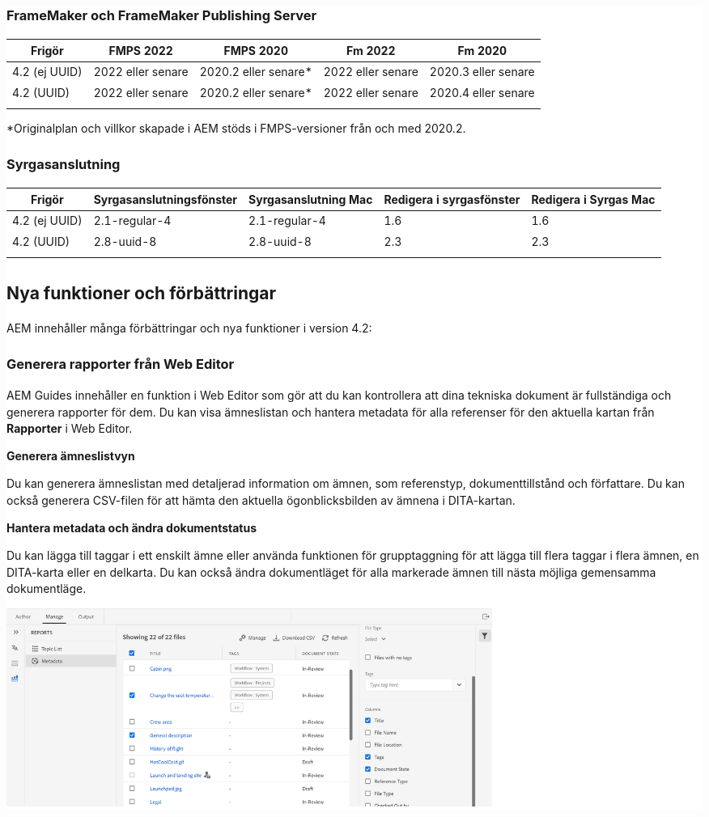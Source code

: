 ### FrameMaker och FrameMaker Publishing Server

| Frigör | FMPS 2022 | FMPS 2020 | Fm 2022 | Fm 2020 |
| --- | --- | --- | --- | --- |
| 4.2 (ej UUID) | 2022 eller senare | 2020.2 eller senare* | 2022 eller senare | 2020.3 eller senare |
| 4.2 (UUID) | 2022 eller senare | 2020.2 eller senare* | 2022 eller senare | 2020.4 eller senare |
|  |  |  |  |

*Originalplan och villkor skapade i AEM stöds i FMPS-versioner från och med 2020.2.

### Syrgasanslutning

| Frigör | Syrgasanslutningsfönster | Syrgasanslutning Mac | Redigera i syrgasfönster | Redigera i Syrgas Mac |
| --- | --- | --- |--- |--- |
| 4.2 (ej UUID) | 2.1-regular-4 | 2.1-regular-4 | 1.6 | 1.6 |
| 4.2 (UUID) | 2.8-uuid-8 | 2.8-uuid-8 | 2.3 | 2.3 |
|  |  |  |


## Nya funktioner och förbättringar

AEM innehåller många förbättringar och nya funktioner i version 4.2:

### Generera rapporter från Web Editor

AEM Guides innehåller en funktion i Web Editor som gör att du kan kontrollera att dina tekniska dokument är fullständiga och generera rapporter för dem.
Du kan visa ämneslistan och hantera metadata för alla referenser för den aktuella kartan från
**Rapporter** i Web Editor.

**Generera ämneslistvyn**

Du kan generera ämneslistan med detaljerad information om ämnen, som referenstyp, dokumenttillstånd och författare. Du kan också generera CSV-filen för att hämta den aktuella ögonblicksbilden av ämnena i DITA-kartan.

**Hantera metadata och ändra dokumentstatus**

Du kan lägga till taggar i ett enskilt ämne eller använda funktionen för grupptaggning för att lägga till flera taggar i flera ämnen, en DITA-karta eller en delkarta. Du kan också ändra dokumentläget för alla markerade ämnen till nästa möjliga gemensamma dokumentläge.

<img src="assets/web-editor-metadata-panel.png" alt="hantera metadata" width="600">
